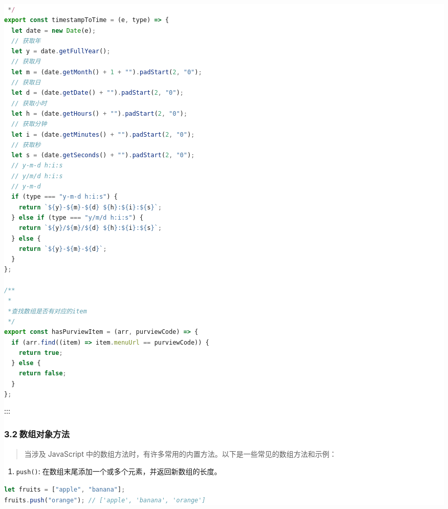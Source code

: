 ```js
 */
export const timestampToTime = (e, type) => {
  let date = new Date(e);
  // 获取年
  let y = date.getFullYear();
  // 获取月
  let m = (date.getMonth() + 1 + "").padStart(2, "0");
  // 获取日
  let d = (date.getDate() + "").padStart(2, "0");
  // 获取小时
  let h = (date.getHours() + "").padStart(2, "0");
  // 获取分钟
  let i = (date.getMinutes() + "").padStart(2, "0");
  // 获取秒
  let s = (date.getSeconds() + "").padStart(2, "0");
  // y-m-d h:i:s
  // y/m/d h:i:s
  // y-m-d
  if (type === "y-m-d h:i:s") {
    return `${y}-${m}-${d} ${h}:${i}:${s}`;
  } else if (type === "y/m/d h:i:s") {
    return `${y}/${m}/${d} ${h}:${i}:${s}`;
  } else {
    return `${y}-${m}-${d}`;
  }
};

/**
 *
 *查找数组是否有对应的item
 */
export const hasPurviewItem = (arr, purviewCode) => {
  if (arr.find((item) => item.menuUrl == purviewCode)) {
    return true;
  } else {
    return false;
  }
};
```

:::

### 3.2 数组对象方法

> 当涉及 JavaScript 中的数组方法时，有许多常用的内置方法。以下是一些常见的数组方法和示例：

1. `push()`: 在数组末尾添加一个或多个元素，并返回新数组的长度。

```javascript
let fruits = ["apple", "banana"];
fruits.push("orange"); // ['apple', 'banana', 'orange']
```
